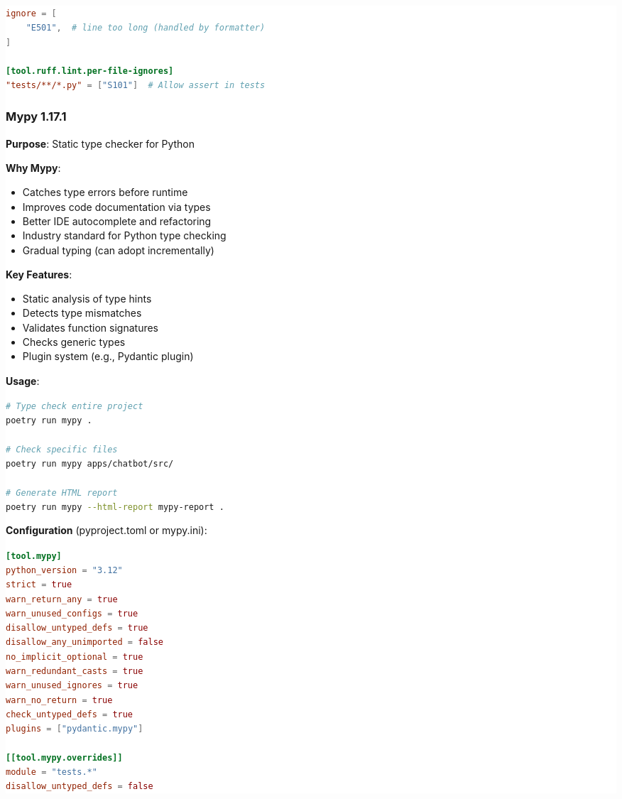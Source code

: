 ```toml
ignore = [
    "E501",  # line too long (handled by formatter)
]

[tool.ruff.lint.per-file-ignores]
"tests/**/*.py" = ["S101"]  # Allow assert in tests
```

 

### Mypy 1.17.1
**Purpose**: Static type checker for Python

**Why Mypy**:
- Catches type errors before runtime
- Improves code documentation via types
- Better IDE autocomplete and refactoring
- Industry standard for Python type checking
- Gradual typing (can adopt incrementally)

**Key Features**:
- Static analysis of type hints
- Detects type mismatches
- Validates function signatures
- Checks generic types
- Plugin system (e.g., Pydantic plugin)

**Usage**:
```bash
# Type check entire project
poetry run mypy .

# Check specific files
poetry run mypy apps/chatbot/src/

# Generate HTML report
poetry run mypy --html-report mypy-report .
```

**Configuration** (pyproject.toml or mypy.ini):
```toml
[tool.mypy]
python_version = "3.12"
strict = true
warn_return_any = true
warn_unused_configs = true
disallow_untyped_defs = true
disallow_any_unimported = false
no_implicit_optional = true
warn_redundant_casts = true
warn_unused_ignores = true
warn_no_return = true
check_untyped_defs = true
plugins = ["pydantic.mypy"]

[[tool.mypy.overrides]]
module = "tests.*"
disallow_untyped_defs = false
```
